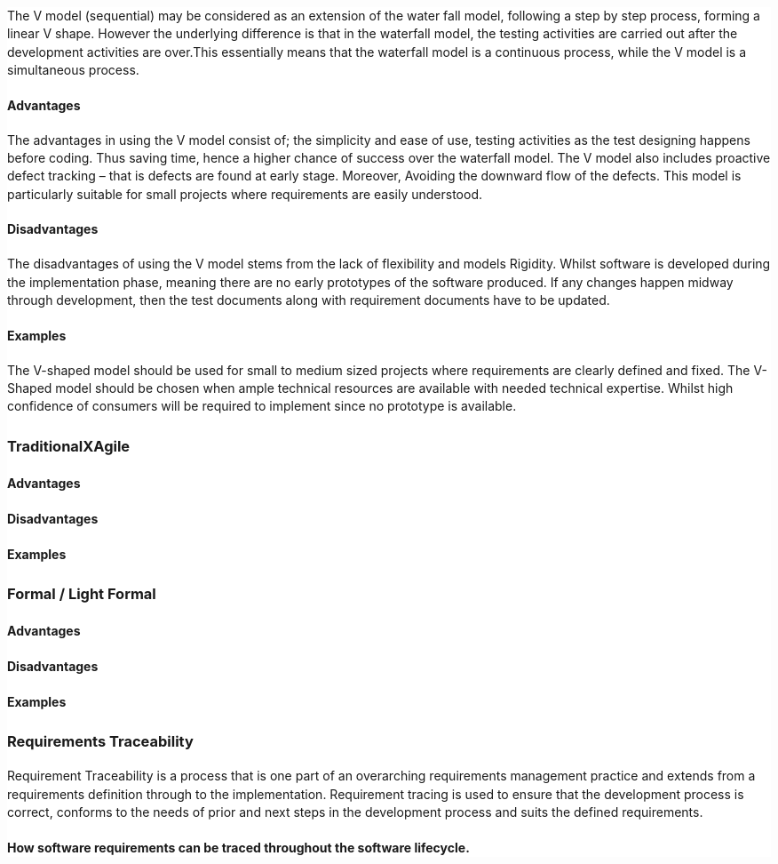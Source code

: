 The V model (sequential) may be considered as an extension of the water fall model, following a step by step process, forming a linear V shape. However the underlying difference is that in the waterfall model, the testing activities are carried out after the development activities are over.This essentially means that the waterfall model is a continuous process, while the V model is a simultaneous process.

#### Advantages

The advantages in using the V model consist of; the simplicity and ease of use, testing activities as the test designing happens before coding. Thus saving time, hence a higher chance of success over the waterfall model. The V model also includes proactive defect tracking – that is defects are found at early stage. Moreover, Avoiding the downward flow of the defects. This model is particularly suitable for small projects where requirements are easily understood.

#### Disadvantages

The disadvantages of using the V model stems from the lack of flexibility and models Rigidity. Whilst software is developed during the implementation phase, meaning there are no early prototypes of the software produced. If any changes happen midway through development, then the test documents along with requirement documents have to be updated.

#### Examples

The V-shaped model should be used for small to medium sized projects where requirements are clearly defined and fixed. The V-Shaped model should be chosen when ample technical resources are available with needed technical expertise. Whilst high confidence of consumers will be required to implement since no prototype is available.

### TraditionalXAgile

#### Advantages

#### Disadvantages

#### Examples

### Formal / Light Formal


#### Advantages

#### Disadvantages

#### Examples

### Requirements Traceability 

Requirement Traceability is a process that is one part of an overarching requirements management practice and extends from a requirements definition through to the implementation. Requirement tracing is used to ensure that the development process is correct, conforms to the needs of prior and next steps in the development process and suits the defined requirements. 

#### How software requirements can be traced throughout the software lifecycle.
